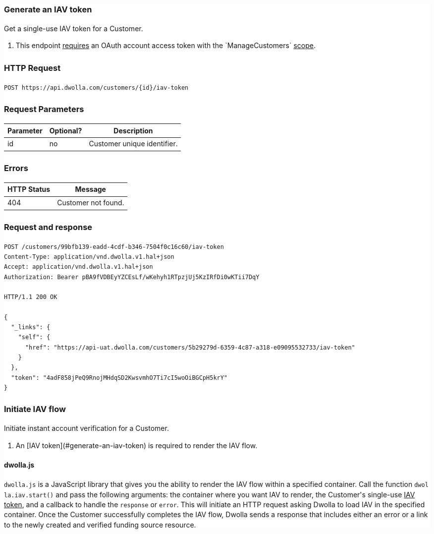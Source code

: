 ### Generate an IAV token

Get a single-use IAV token for a Customer.

<ol class="alerts">
    <li class="alert icon-alert-alert">This endpoint <a href="#authentication">requires</a> an OAuth account access token with the `ManageCustomers` <a href="#oauth-scopes">scope</a>.</li>
</ol>

### HTTP Request
`POST https://api.dwolla.com/customers/{id}/iav-token`

### Request Parameters
Parameter | Optional? | Description
----------|------------|------------
id | no | Customer unique identifier.

### Errors
| HTTP Status | Message |
|--------------|-------------|
| 404 | Customer not found. |

### Request and response

```noselect
POST /customers/99bfb139-eadd-4cdf-b346-7504f0c16c60/iav-token
Content-Type: application/vnd.dwolla.v1.hal+json
Accept: application/vnd.dwolla.v1.hal+json
Authorization: Bearer pBA9fVDBEyYZCEsLf/wKehyh1RTpzjUj5KzIRfDi0wKTii7DqY

HTTP/1.1 200 OK

{
  "_links": {
    "self": {
      "href": "https://api-uat.dwolla.com/customers/5b29279d-6359-4c87-a318-e09095532733/iav-token"
    }
  },
  "token": "4adF858jPeQ9RnojMHdqSD2KwsvmhO7Ti7cI5woOiBGCpH5krY"
}
```

### Initiate IAV flow

Initiate instant account verification for a Customer.

<ol class="alerts">
    <li class="alert icon-alert-alert">An [IAV token](#generate-an-iav-token) is required to render the IAV flow.</li>
</ol>

#### dwolla.js
`dwolla.js` is a JavaScript library that gives you the ability to render the IAV flow within a specified container. Call the function `dwolla.iav.start()` and pass the following arguments: the container where you want IAV to render, the Customer's single-use [IAV token](#generate-an-iav-token), and a callback to handle the `response` or `error`. This will initiate an HTTP request asking Dwolla to load IAV in the specified container. Once the Customer successfully completes the IAV flow, Dwolla sends a response that includes either an error or a link to the newly created and verified funding source resource.
